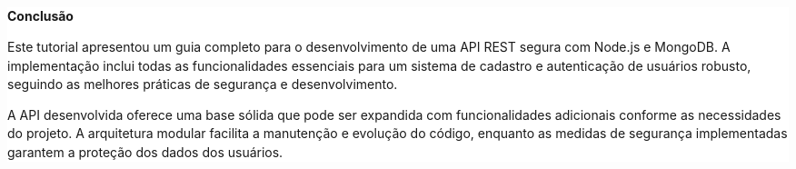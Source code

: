 
**Conclusão**

Este tutorial apresentou um guia completo para o desenvolvimento de uma API REST segura com Node.js e MongoDB. A implementação inclui todas as funcionalidades essenciais para um sistema de cadastro e autenticação de usuários robusto, seguindo as melhores práticas de segurança e desenvolvimento.

A API desenvolvida oferece uma base sólida que pode ser expandida com funcionalidades adicionais conforme as necessidades do projeto. A arquitetura modular facilita a manutenção e evolução do código, enquanto as medidas de segurança implementadas garantem a proteção dos dados dos usuários.


